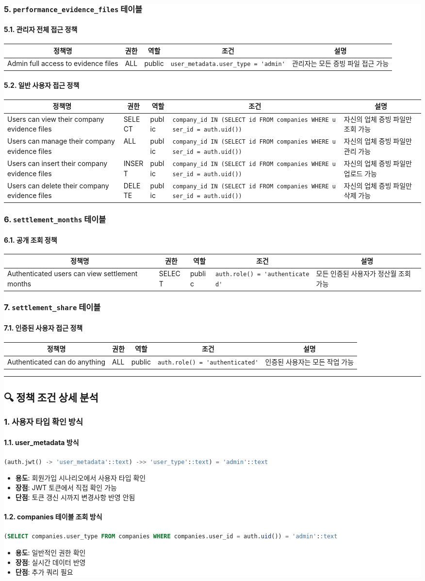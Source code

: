 ### 5. `performance_evidence_files` 테이블

#### 5.1. 관리자 전체 접근 정책
| 정책명 | 권한 | 역할 | 조건 | 설명 |
|--------|------|------|------|------|
| Admin full access to evidence files | ALL | public | `user_metadata.user_type = 'admin'` | 관리자는 모든 증빙 파일 접근 가능 |

#### 5.2. 일반 사용자 접근 정책
| 정책명 | 권한 | 역할 | 조건 | 설명 |
|--------|------|------|------|------|
| Users can view their company evidence files | SELECT | public | `company_id IN (SELECT id FROM companies WHERE user_id = auth.uid())` | 자신의 업체 증빙 파일만 조회 가능 |
| Users can manage their company evidence files | ALL | public | `company_id IN (SELECT id FROM companies WHERE user_id = auth.uid())` | 자신의 업체 증빙 파일만 관리 가능 |
| Users can insert their company evidence files | INSERT | public | `company_id IN (SELECT id FROM companies WHERE user_id = auth.uid())` | 자신의 업체 증빙 파일만 업로드 가능 |
| Users can delete their company evidence files | DELETE | public | `company_id IN (SELECT id FROM companies WHERE user_id = auth.uid())` | 자신의 업체 증빙 파일만 삭제 가능 |

### 6. `settlement_months` 테이블

#### 6.1. 공개 조회 정책
| 정책명 | 권한 | 역할 | 조건 | 설명 |
|--------|------|------|------|------|
| Authenticated users can view settlement months | SELECT | public | `auth.role() = 'authenticated'` | 모든 인증된 사용자가 정산월 조회 가능 |

### 7. `settlement_share` 테이블

#### 7.1. 인증된 사용자 접근 정책
| 정책명 | 권한 | 역할 | 조건 | 설명 |
|--------|------|------|------|------|
| Authenticated can do anything | ALL | public | `auth.role() = 'authenticated'` | 인증된 사용자는 모든 작업 가능 |

---

## 🔍 정책 조건 상세 분석

### 1. 사용자 타입 확인 방식

#### 1.1. user_metadata 방식
```sql
(auth.jwt() -> 'user_metadata'::text) ->> 'user_type'::text) = 'admin'::text
```
- **용도**: 회원가입 시나리오에서 사용자 타입 확인
- **장점**: JWT 토큰에서 직접 확인 가능
- **단점**: 토큰 갱신 시까지 변경사항 반영 안됨

#### 1.2. companies 테이블 조회 방식
```sql
(SELECT companies.user_type FROM companies WHERE companies.user_id = auth.uid()) = 'admin'::text
```
- **용도**: 일반적인 권한 확인
- **장점**: 실시간 데이터 반영
- **단점**: 추가 쿼리 필요
